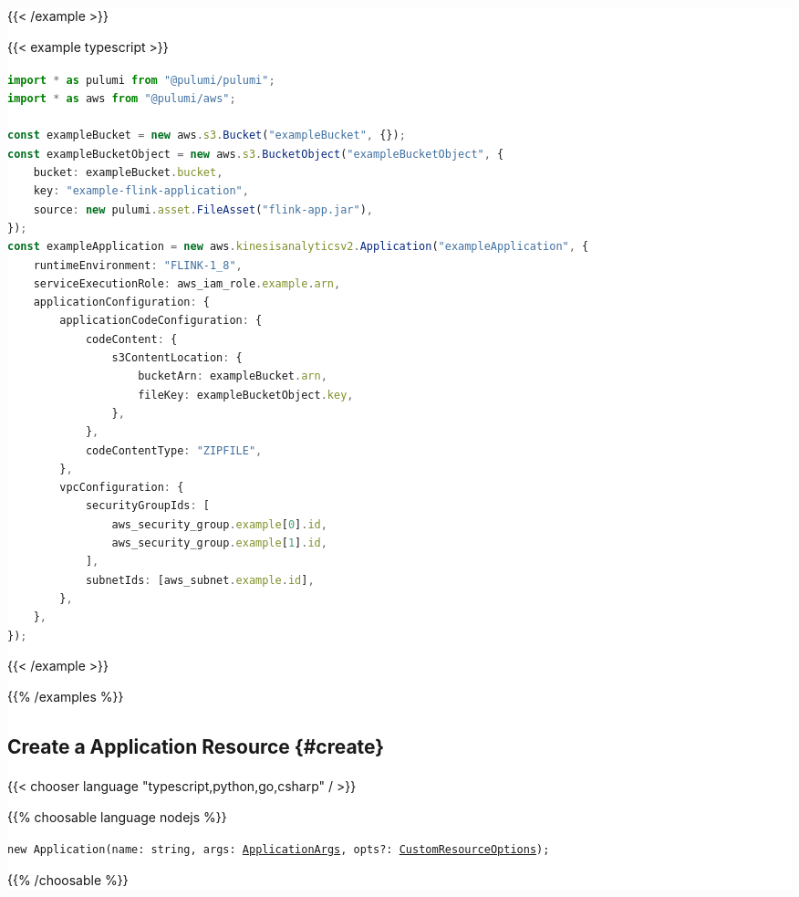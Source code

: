 
{{< /example >}}


{{< example typescript >}}


```typescript
import * as pulumi from "@pulumi/pulumi";
import * as aws from "@pulumi/aws";

const exampleBucket = new aws.s3.Bucket("exampleBucket", {});
const exampleBucketObject = new aws.s3.BucketObject("exampleBucketObject", {
    bucket: exampleBucket.bucket,
    key: "example-flink-application",
    source: new pulumi.asset.FileAsset("flink-app.jar"),
});
const exampleApplication = new aws.kinesisanalyticsv2.Application("exampleApplication", {
    runtimeEnvironment: "FLINK-1_8",
    serviceExecutionRole: aws_iam_role.example.arn,
    applicationConfiguration: {
        applicationCodeConfiguration: {
            codeContent: {
                s3ContentLocation: {
                    bucketArn: exampleBucket.arn,
                    fileKey: exampleBucketObject.key,
                },
            },
            codeContentType: "ZIPFILE",
        },
        vpcConfiguration: {
            securityGroupIds: [
                aws_security_group.example[0].id,
                aws_security_group.example[1].id,
            ],
            subnetIds: [aws_subnet.example.id],
        },
    },
});
```


{{< /example >}}





{{% /examples %}}




## Create a Application Resource {#create}
{{< chooser language "typescript,python,go,csharp" / >}}


{{% choosable language nodejs %}}
<div class="highlight"><pre class="chroma"><code class="language-typescript" data-lang="typescript"><span class="k">new </span><span class="nx">Application</span><span class="p">(</span><span class="nx">name</span><span class="p">:</span> <span class="nx">string</span><span class="p">,</span> <span class="nx">args</span><span class="p">:</span> <span class="nx"><a href="#inputs">ApplicationArgs</a></span><span class="p">,</span> <span class="nx">opts</span><span class="p">?:</span> <span class="nx"><a href="/docs/reference/pkg/nodejs/pulumi/pulumi/#CustomResourceOptions">CustomResourceOptions</a></span><span class="p">);</span></code></pre></div>
{{% /choosable %}}
